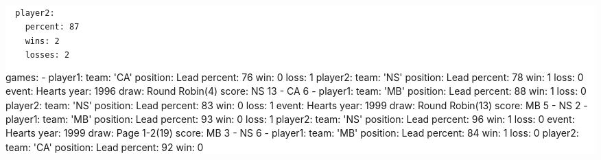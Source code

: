       player2:
        percent: 87
        wins: 2
        losses: 2
   games:
    - player1:
        team: 'CA'
        position: Lead
        percent: 76
        win: 0
        loss: 1
      player2:
        team: 'NS'
        position: Lead
        percent: 78
        win: 1
        loss: 0
      event: Hearts
      year: 1996
      draw: Round Robin(4)
      score: NS 13 - CA 6
    - player1:
        team: 'MB'
        position: Lead
        percent: 88
        win: 1
        loss: 0
      player2:
        team: 'NS'
        position: Lead
        percent: 83
        win: 0
        loss: 1
      event: Hearts
      year: 1999
      draw: Round Robin(13)
      score: MB 5 - NS 2
    - player1:
        team: 'MB'
        position: Lead
        percent: 93
        win: 0
        loss: 1
      player2:
        team: 'NS'
        position: Lead
        percent: 96
        win: 1
        loss: 0
      event: Hearts
      year: 1999
      draw: Page 1-2(19)
      score: MB 3 - NS 6
    - player1:
        team: 'MB'
        position: Lead
        percent: 84
        win: 1
        loss: 0
      player2:
        team: 'CA'
        position: Lead
        percent: 92
        win: 0